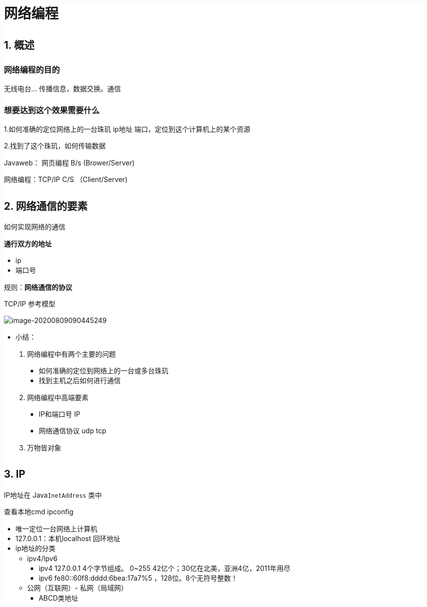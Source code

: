 #  网络编程

## 1. 概述

### 网络编程的目的

无线电台... 传播信息，数据交换。通信

### 想要达到这个效果需要什么

1.如何准确的定位网络上的一台珠玑 ip地址 端口，定位到这个计算机上的某个资源

2.找到了这个珠玑，如何传输数据

Javaweb： 网页编程 B/s  (Brower/Server)

网络编程：TCP/IP C/S （Client/Server)

## 2. 网络通信的要素

如何实现网络的通信

**通行双方的地址**

- ip
- 端口号

规则：**网络通信的协议**

TCP/IP 参考模型

![image-20200809090445249](https://gitee.com/jiao_qianjin/zhishiku/raw/master/img/image-20200809090445249.png)

- 小结：

  1. 网络编程中有两个主要的问题
     - 如何准确的定位到网络上的一台或多台珠玑
     - 找到主机之后如何进行通信

  2. 网络编程中高端要素

     - IP和端口号 IP

     - 网络通信协议 udp tcp

  3. 万物皆对象

## 3. IP

IP地址在 Java`InetAddress` 类中

查看本地cmd ipconfig

- 唯一定位一台网络上计算机
- 127.0.0.1：本机localhost 回环地址
- ip地址的分类
  - ipv4/Ipv6
    - ipv4 127.0.0.1 4个字节组成。 0~255 42亿个；30亿在北美，亚洲4亿，2011年用尽
    - ipv6 fe80::60f8:dddd:6bea:17a7%5 ，128位。8个无符号整数！
  - 公网（互联网）- 私网（局域网）
    - ABCD类地址
    
